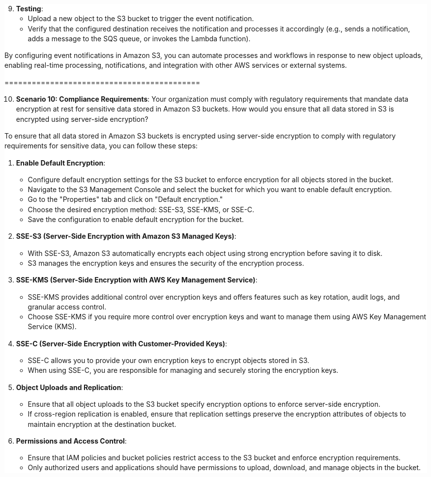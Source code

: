 9. **Testing**:
   - Upload a new object to the S3 bucket to trigger the event notification.
   - Verify that the configured destination receives the notification and processes it accordingly (e.g., sends a notification, adds a message to the SQS queue, or invokes the Lambda function).

By configuring event notifications in Amazon S3, you can automate processes and workflows in response to new object uploads, enabling real-time processing, notifications, and integration with other AWS services or external systems.


===========================================

10. **Scenario 10: Compliance Requirements**:
    Your organization must comply with regulatory requirements that mandate data encryption at rest for sensitive data stored in Amazon S3 buckets. How would you ensure that all data stored in S3 is encrypted using server-side encryption?

To ensure that all data stored in Amazon S3 buckets is encrypted using server-side encryption to comply with regulatory requirements for sensitive data, you can follow these steps:

1. **Enable Default Encryption**:
   - Configure default encryption settings for the S3 bucket to enforce encryption for all objects stored in the bucket.
   - Navigate to the S3 Management Console and select the bucket for which you want to enable default encryption.
   - Go to the "Properties" tab and click on "Default encryption."
   - Choose the desired encryption method: SSE-S3, SSE-KMS, or SSE-C.
   - Save the configuration to enable default encryption for the bucket.

2. **SSE-S3 (Server-Side Encryption with Amazon S3 Managed Keys)**:
   - With SSE-S3, Amazon S3 automatically encrypts each object using strong encryption before saving it to disk.
   - S3 manages the encryption keys and ensures the security of the encryption process.

3. **SSE-KMS (Server-Side Encryption with AWS Key Management Service)**:
   - SSE-KMS provides additional control over encryption keys and offers features such as key rotation, audit logs, and granular access control.
   - Choose SSE-KMS if you require more control over encryption keys and want to manage them using AWS Key Management Service (KMS).

4. **SSE-C (Server-Side Encryption with Customer-Provided Keys)**:
   - SSE-C allows you to provide your own encryption keys to encrypt objects stored in S3.
   - When using SSE-C, you are responsible for managing and securely storing the encryption keys.

5. **Object Uploads and Replication**:
   - Ensure that all object uploads to the S3 bucket specify encryption options to enforce server-side encryption.
   - If cross-region replication is enabled, ensure that replication settings preserve the encryption attributes of objects to maintain encryption at the destination bucket.

6. **Permissions and Access Control**:
   - Ensure that IAM policies and bucket policies restrict access to the S3 bucket and enforce encryption requirements.
   - Only authorized users and applications should have permissions to upload, download, and manage objects in the bucket.

